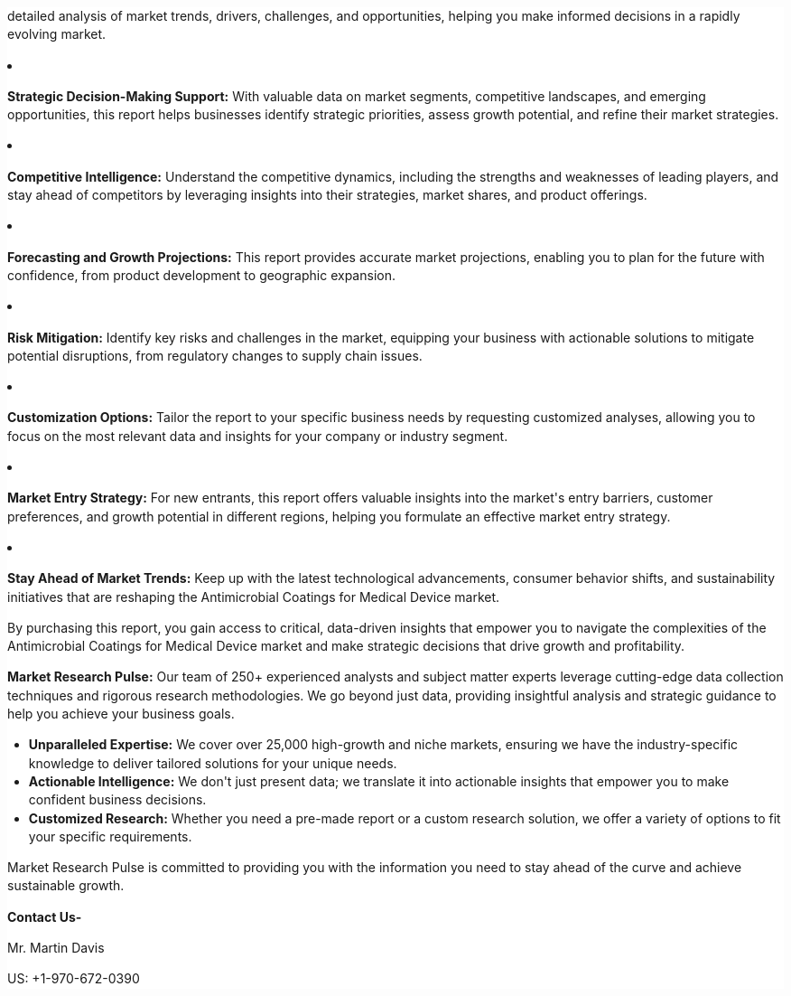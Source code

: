 detailed analysis of market trends, drivers, challenges, and opportunities, helping you make informed decisions in a rapidly evolving market.</p></li><li><p><strong>Strategic Decision-Making Support:</strong> With valuable data on market segments, competitive landscapes, and emerging opportunities, this report helps businesses identify strategic priorities, assess growth potential, and refine their market strategies.</p></li><li><p><strong>Competitive Intelligence:</strong> Understand the competitive dynamics, including the strengths and weaknesses of leading players, and stay ahead of competitors by leveraging insights into their strategies, market shares, and product offerings.</p></li><li><p><strong>Forecasting and Growth Projections:</strong> This report provides accurate market projections, enabling you to plan for the future with confidence, from product development to geographic expansion.</p></li><li><p><strong>Risk Mitigation:</strong> Identify key risks and challenges in the market, equipping your business with actionable solutions to mitigate potential disruptions, from regulatory changes to supply chain issues.</p></li><li><p><strong>Customization Options:</strong> Tailor the report to your specific business needs by requesting customized analyses, allowing you to focus on the most relevant data and insights for your company or industry segment.</p></li><li><p><strong>Market Entry Strategy:</strong> For new entrants, this report offers valuable insights into the market's entry barriers, customer preferences, and growth potential in different regions, helping you formulate an effective market entry strategy.</p></li><li><p><strong>Stay Ahead of Market Trends:</strong> Keep up with the latest technological advancements, consumer behavior shifts, and sustainability initiatives that are reshaping the Antimicrobial Coatings for Medical Device market.</p></li></ol><p>By purchasing this report, you gain access to critical, data-driven insights that empower you to navigate the complexities of the Antimicrobial Coatings for Medical Device market and make strategic decisions that drive growth and profitability.</p><p><strong>Market Research Pulse:</strong>&nbsp;Our team of 250+ experienced analysts and subject matter experts leverage cutting-edge data collection techniques and rigorous research methodologies. We go beyond just data, providing insightful analysis and strategic guidance to help you achieve your business goals.</p><ul><li><strong>Unparalleled Expertise:</strong>&nbsp;We cover over 25,000 high-growth and niche markets, ensuring we have the industry-specific knowledge to deliver tailored solutions for your unique needs.</li><li><strong>Actionable Intelligence:</strong>&nbsp;We don't just present data; we translate it into actionable insights that empower you to make confident business decisions.</li><li><strong>Customized Research:</strong>&nbsp;Whether you need a pre-made report or a custom research solution, we offer a variety of options to fit your specific requirements.</li></ul><p>Market Research Pulse is committed to providing you with the information you need to stay ahead of the curve and achieve sustainable growth.</p><p><strong>Contact Us-</strong></p><p>Mr. Martin Davis</p><p>US: +1-970-672-0390</p>
